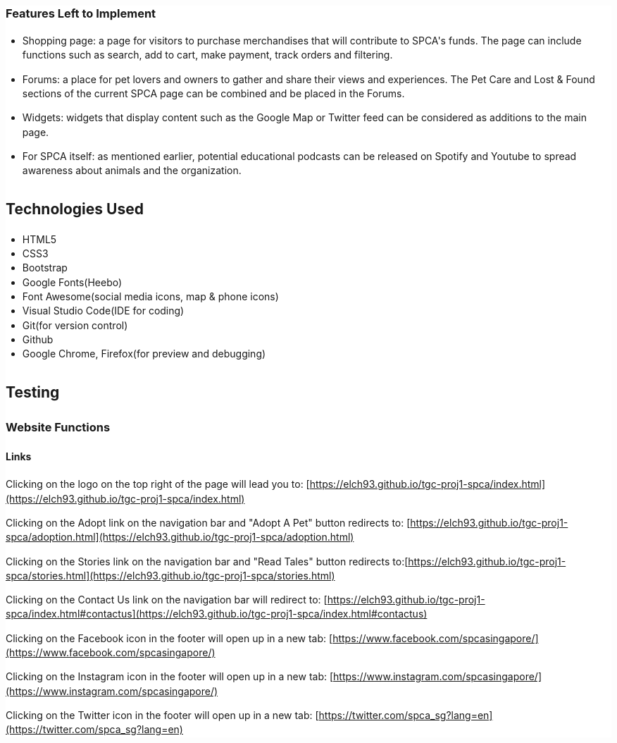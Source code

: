 ### Features Left to Implement

- Shopping page: a page for visitors to purchase merchandises that will contribute to SPCA's funds. The page can include functions such as search, add to cart, make payment, track orders and filtering. 

- Forums: a place for pet lovers and owners to gather and share their views and experiences. The Pet Care and Lost & Found sections of the current SPCA page can be combined and be placed in the Forums.

- Widgets: widgets that display content such as the Google Map or Twitter feed can be considered as additions to the main page.

- For SPCA itself: as mentioned earlier, potential educational podcasts can be released on Spotify and Youtube to spread awareness about animals and the organization.



## Technologies Used

- HTML5
- CSS3
- Bootstrap
- Google Fonts(Heebo)
- Font Awesome(social media icons, map & phone icons)
- Visual Studio Code(IDE for coding)
- Git(for version control)
- Github
- Google Chrome, Firefox(for preview and debugging)



## Testing

### Website Functions

#### Links
Clicking on the logo on the top right of the page will lead you to: [https://elch93.github.io/tgc-proj1-spca/index.html](https://elch93.github.io/tgc-proj1-spca/index.html)

Clicking on the Adopt link on the navigation bar and "Adopt A Pet" button redirects to: [https://elch93.github.io/tgc-proj1-spca/adoption.html](https://elch93.github.io/tgc-proj1-spca/adoption.html)

Clicking on the Stories link on the navigation bar and "Read Tales" button redirects to:[https://elch93.github.io/tgc-proj1-spca/stories.html](https://elch93.github.io/tgc-proj1-spca/stories.html)

Clicking on the Contact Us link on the navigation bar will redirect to: [https://elch93.github.io/tgc-proj1-spca/index.html#contactus](https://elch93.github.io/tgc-proj1-spca/index.html#contactus)

Clicking on the Facebook icon in the footer will open up in a new tab: [https://www.facebook.com/spcasingapore/](https://www.facebook.com/spcasingapore/)

Clicking on the Instagram icon in the footer will open up in a new tab: [https://www.instagram.com/spcasingapore/](https://www.instagram.com/spcasingapore/)

Clicking on the Twitter icon in the footer will open up in a new tab: [https://twitter.com/spca_sg?lang=en](https://twitter.com/spca_sg?lang=en)
